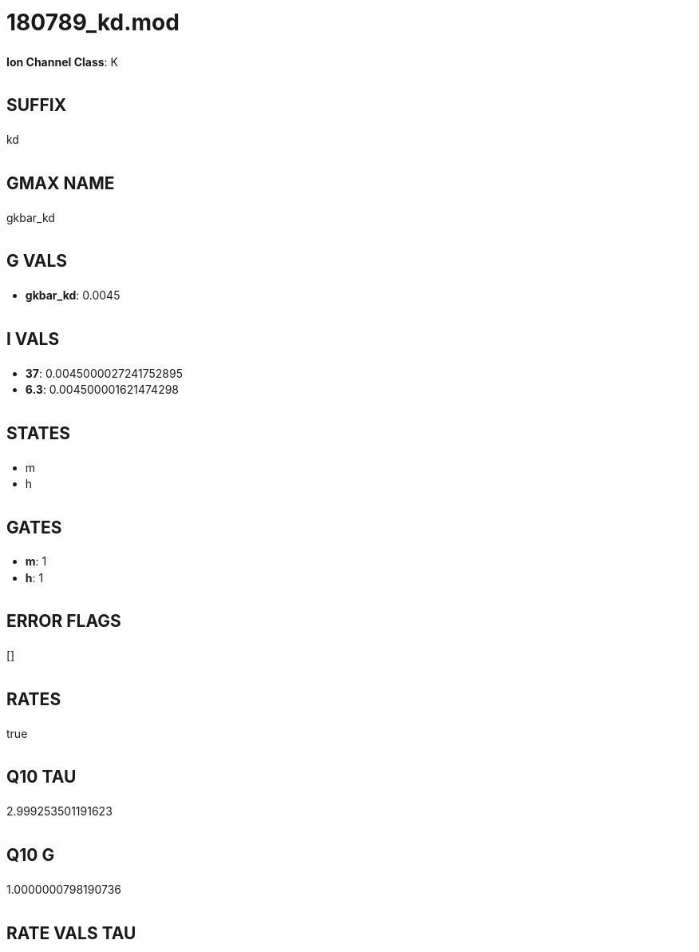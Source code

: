 # 180789_kd.mod

**Ion Channel Class**: K

## SUFFIX

kd

## GMAX NAME

gkbar_kd

## G VALS

- **gkbar_kd**: 0.0045

## I VALS

- **37**: 0.0045000027241752895
- **6.3**: 0.004500001621474298

## STATES

- m
- h

## GATES

- **m**: 1
- **h**: 1

## ERROR FLAGS

[]

## RATES

true

## Q10 TAU

2.999253501191623

## Q10 G

1.0000000798190736

## RATE VALS TAU
